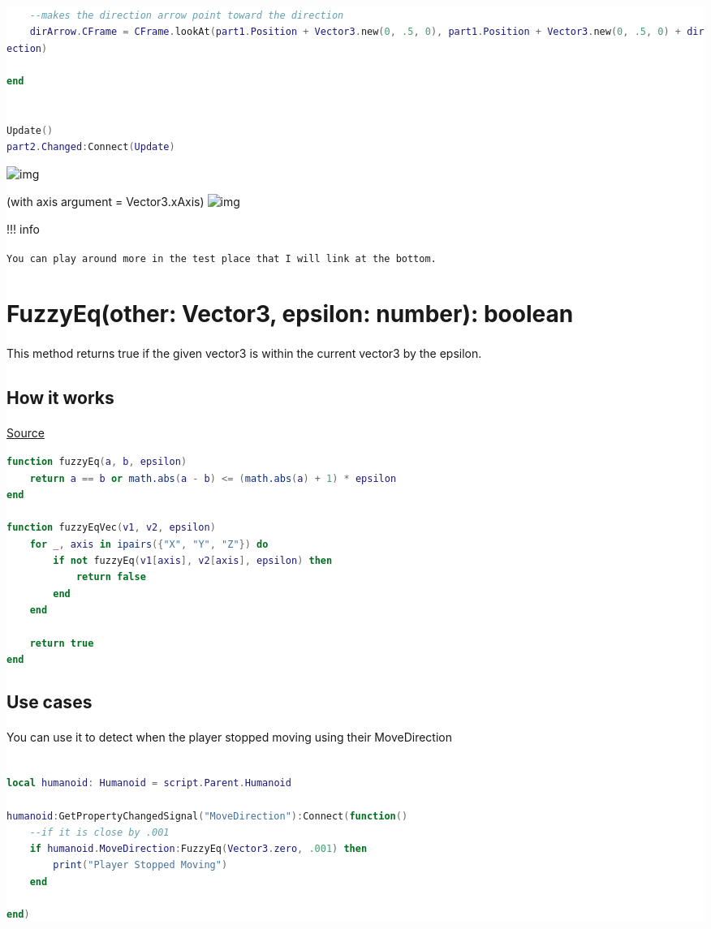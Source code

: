 ```lua
	--makes the direction arrow point toward the direction
	dirArrow.CFrame = CFrame.lookAt(part1.Position + Vector3.new(0, .5, 0), part1.Position + Vector3.new(0, .5, 0) + direction)

end


Update()
part2.Changed:Connect(Update)
```

![img](https://camo.githubusercontent.com/e383ffcf7c93af8665a1645524130dd548e78a3ff8d4d383ae6d2a80831c22e4/68747470733a2f2f63646e2e646973636f72646170702e636f6d2f6174746163686d656e74732f3934323633353333333635353333393030382f313131323332303831373033323836333830342f5265636f7264696e675f323032332d30352d32385f61745f30332e30352e32342e676966)

(with axis argument = Vector3.xAxis)
![img](https://camo.githubusercontent.com/0e04da3fdae175733bed7a9dd97ca8509aba643f8b1dac0528d35453617fc085/68747470733a2f2f63646e2e646973636f72646170702e636f6d2f6174746163686d656e74732f3934323633353333333635353333393030382f313131323332333636323932363836303337382f5265636f7264696e675f323032332d30352d32385f61745f30332e31362e35342e676966)

!!! info

    You can play around more in the test place that I will link at the bottom.

# FuzzyEq(other: Vector3, epsilon: number): boolean

This method returns true if the given vector3 is within the current vector3 by the epsilon.

## How it works

[Source](https://devforum.roblox.com/t/vector3fuzzyeq-and-its-alias-isclose-return-incorrect-results/726222)

```lua
function fuzzyEq(a, b, epsilon)
	return a == b or math.abs(a - b) <= (math.abs(a) + 1) * epsilon
end

function fuzzyEqVec(v1, v2, epsilon)
	for _, axis in ipairs({"X", "Y", "Z"}) do
		if not fuzzyEq(v1[axis], v2[axis], epsilon) then
			return false
		end
	end

	return true
end
```

## Use cases

You can use it to detect when the player stopped moving using their MoveDirection

```lua

local humanoid: Humanoid = script.Parent.Humanoid

humanoid:GetPropertyChangedSignal("MoveDirection"):Connect(function()
	--if it is close by .001
	if humanoid.MoveDirection:FuzzyEq(Vector3.zero, .001) then
		print("Player Stopped Moving")
	end

end)
```
